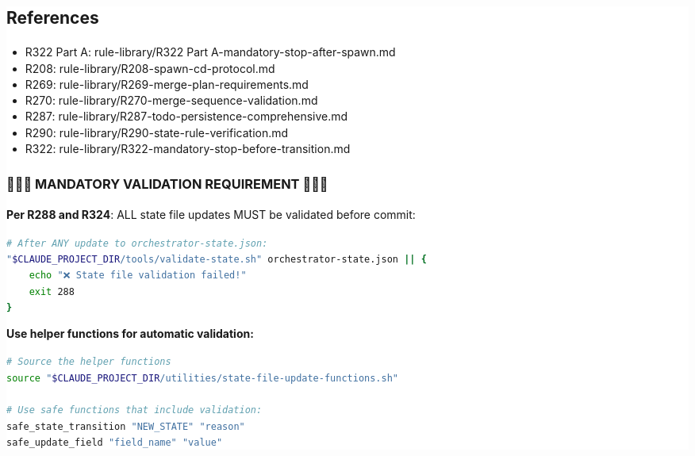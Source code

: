 ## References
- R322 Part A: rule-library/R322 Part A-mandatory-stop-after-spawn.md
- R208: rule-library/R208-spawn-cd-protocol.md
- R269: rule-library/R269-merge-plan-requirements.md
- R270: rule-library/R270-merge-sequence-validation.md
- R287: rule-library/R287-todo-persistence-comprehensive.md
- R290: rule-library/R290-state-rule-verification.md
- R322: rule-library/R322-mandatory-stop-before-transition.md

### 🔴🔴🔴 MANDATORY VALIDATION REQUIREMENT 🔴🔴🔴

**Per R288 and R324**: ALL state file updates MUST be validated before commit:

```bash
# After ANY update to orchestrator-state.json:
"$CLAUDE_PROJECT_DIR/tools/validate-state.sh" orchestrator-state.json || {
    echo "❌ State file validation failed!"
    exit 288
}
```

**Use helper functions for automatic validation:**
```bash
# Source the helper functions
source "$CLAUDE_PROJECT_DIR/utilities/state-file-update-functions.sh"

# Use safe functions that include validation:
safe_state_transition "NEW_STATE" "reason"
safe_update_field "field_name" "value"
```
